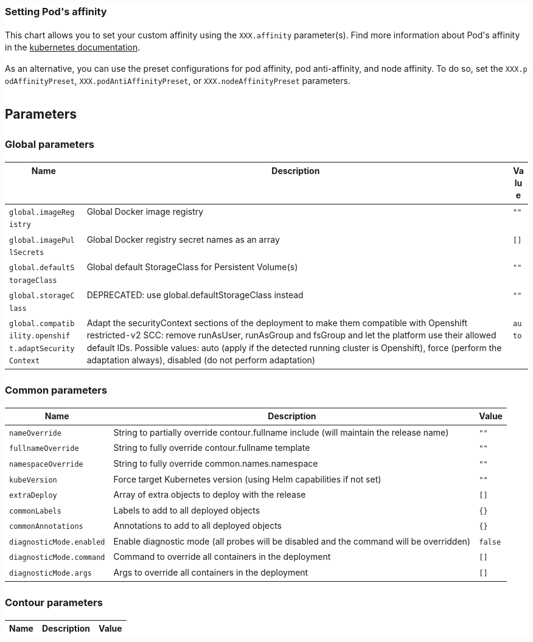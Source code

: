 ### Setting Pod's affinity

This chart allows you to set your custom affinity using the `XXX.affinity` parameter(s). Find more information about Pod's affinity in the [kubernetes documentation](https://kubernetes.io/docs/concepts/configuration/assign-pod-node/#affinity-and-anti-affinity).

As an alternative, you can use the preset configurations for pod affinity, pod anti-affinity, and node affinity.
To do so, set the `XXX.podAffinityPreset`, `XXX.podAntiAffinityPreset`, or `XXX.nodeAffinityPreset` parameters.

## Parameters

### Global parameters

| Name                                                  | Description                                                                                                                                                                                                                                                                                                                                                         | Value   |
| ----------------------------------------------------- | ------------------------------------------------------------------------------------------------------------------------------------------------------------------------------------------------------------------------------------------------------------------------------------------------------------------------------------------------------------------- | ------- |
| `global.imageRegistry`                                | Global Docker image registry                                                                                                                                                                                                                                                                                                                                        | `""`    |
| `global.imagePullSecrets`                             | Global Docker registry secret names as an array                                                                                                                                                                                                                                                                                                                     | `[]`    |
| `global.defaultStorageClass`                          | Global default StorageClass for Persistent Volume(s)                                                                                                                                                                                                                                                                                                                | `""`    |
| `global.storageClass`                                 | DEPRECATED: use global.defaultStorageClass instead                                                                                                                                                                                                                                                                                                                  | `""`    |
| `global.compatibility.openshift.adaptSecurityContext` | Adapt the securityContext sections of the deployment to make them compatible with Openshift restricted-v2 SCC: remove runAsUser, runAsGroup and fsGroup and let the platform use their allowed default IDs. Possible values: auto (apply if the detected running cluster is Openshift), force (perform the adaptation always), disabled (do not perform adaptation) | `auto`  |

### Common parameters

| Name                     | Description                                                                             | Value   |
| ------------------------ | --------------------------------------------------------------------------------------- | ------- |
| `nameOverride`           | String to partially override contour.fullname include (will maintain the release name)  | `""`    |
| `fullnameOverride`       | String to fully override contour.fullname template                                      | `""`    |
| `namespaceOverride`      | String to fully override common.names.namespace                                         | `""`    |
| `kubeVersion`            | Force target Kubernetes version (using Helm capabilities if not set)                    | `""`    |
| `extraDeploy`            | Array of extra objects to deploy with the release                                       | `[]`    |
| `commonLabels`           | Labels to add to all deployed objects                                                   | `{}`    |
| `commonAnnotations`      | Annotations to add to all deployed objects                                              | `{}`    |
| `diagnosticMode.enabled` | Enable diagnostic mode (all probes will be disabled and the command will be overridden) | `false` |
| `diagnosticMode.command` | Command to override all containers in the deployment                                    | `[]`    |
| `diagnosticMode.args`    | Args to override all containers in the deployment                                       | `[]`    |

### Contour parameters

| Name                                                          | Description                                                                                                                                                                                                                       | Value                     |
| ------------------------------------------------------------- | --------------------------------------------------------------------------------------------------------------------------------------------------------------------------------------------------------------------------------- | ------------------------- |